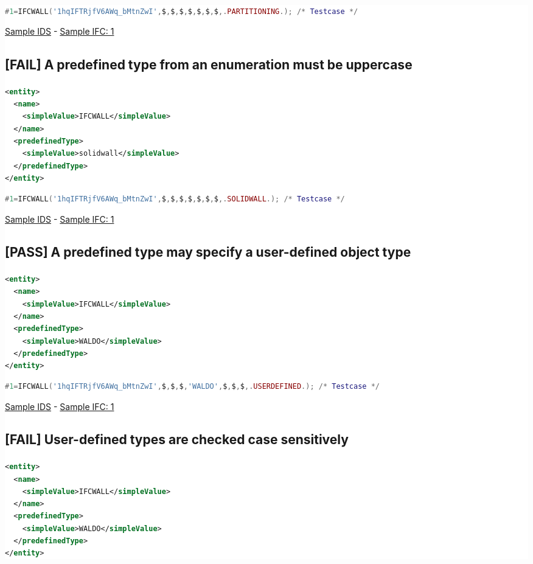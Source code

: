 ~~~lua
#1=IFCWALL('1hqIFTRjfV6AWq_bMtnZwI',$,$,$,$,$,$,$,.PARTITIONING.); /* Testcase */
~~~

[Sample IDS](testcases/entity/fail-an_entity_not_matching_a_specified_predefined_type_will_fail.ids) - [Sample IFC: 1](testcases/entity/fail-an_entity_not_matching_a_specified_predefined_type_will_fail.ifc)

## [FAIL] A predefined type from an enumeration must be uppercase

~~~xml
<entity>
  <name>
    <simpleValue>IFCWALL</simpleValue>
  </name>
  <predefinedType>
    <simpleValue>solidwall</simpleValue>
  </predefinedType>
</entity>
~~~

~~~lua
#1=IFCWALL('1hqIFTRjfV6AWq_bMtnZwI',$,$,$,$,$,$,$,.SOLIDWALL.); /* Testcase */
~~~

[Sample IDS](testcases/entity/fail-a_predefined_type_from_an_enumeration_must_be_uppercase.ids) - [Sample IFC: 1](testcases/entity/fail-a_predefined_type_from_an_enumeration_must_be_uppercase.ifc)

## [PASS] A predefined type may specify a user-defined object type

~~~xml
<entity>
  <name>
    <simpleValue>IFCWALL</simpleValue>
  </name>
  <predefinedType>
    <simpleValue>WALDO</simpleValue>
  </predefinedType>
</entity>
~~~

~~~lua
#1=IFCWALL('1hqIFTRjfV6AWq_bMtnZwI',$,$,$,'WALDO',$,$,$,.USERDEFINED.); /* Testcase */
~~~

[Sample IDS](testcases/entity/pass-a_predefined_type_may_specify_a_user_defined_object_type.ids) - [Sample IFC: 1](testcases/entity/pass-a_predefined_type_may_specify_a_user_defined_object_type.ifc)

## [FAIL] User-defined types are checked case sensitively

~~~xml
<entity>
  <name>
    <simpleValue>IFCWALL</simpleValue>
  </name>
  <predefinedType>
    <simpleValue>WALDO</simpleValue>
  </predefinedType>
</entity>
~~~
